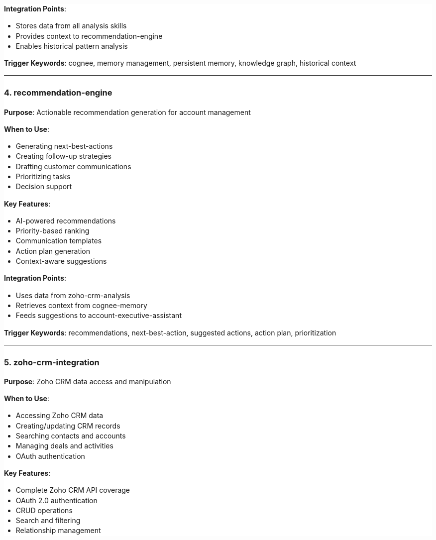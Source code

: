 **Integration Points**:
- Stores data from all analysis skills
- Provides context to recommendation-engine
- Enables historical pattern analysis

**Trigger Keywords**: cognee, memory management, persistent memory, knowledge graph, historical context

---

### 4. **recommendation-engine**

**Purpose**: Actionable recommendation generation for account management

**When to Use**:
- Generating next-best-actions
- Creating follow-up strategies
- Drafting customer communications
- Prioritizing tasks
- Decision support

**Key Features**:
- AI-powered recommendations
- Priority-based ranking
- Communication templates
- Action plan generation
- Context-aware suggestions

**Integration Points**:
- Uses data from zoho-crm-analysis
- Retrieves context from cognee-memory
- Feeds suggestions to account-executive-assistant

**Trigger Keywords**: recommendations, next-best-action, suggested actions, action plan, prioritization

---

### 5. **zoho-crm-integration**

**Purpose**: Zoho CRM data access and manipulation

**When to Use**:
- Accessing Zoho CRM data
- Creating/updating CRM records
- Searching contacts and accounts
- Managing deals and activities
- OAuth authentication

**Key Features**:
- Complete Zoho CRM API coverage
- OAuth 2.0 authentication
- CRUD operations
- Search and filtering
- Relationship management

